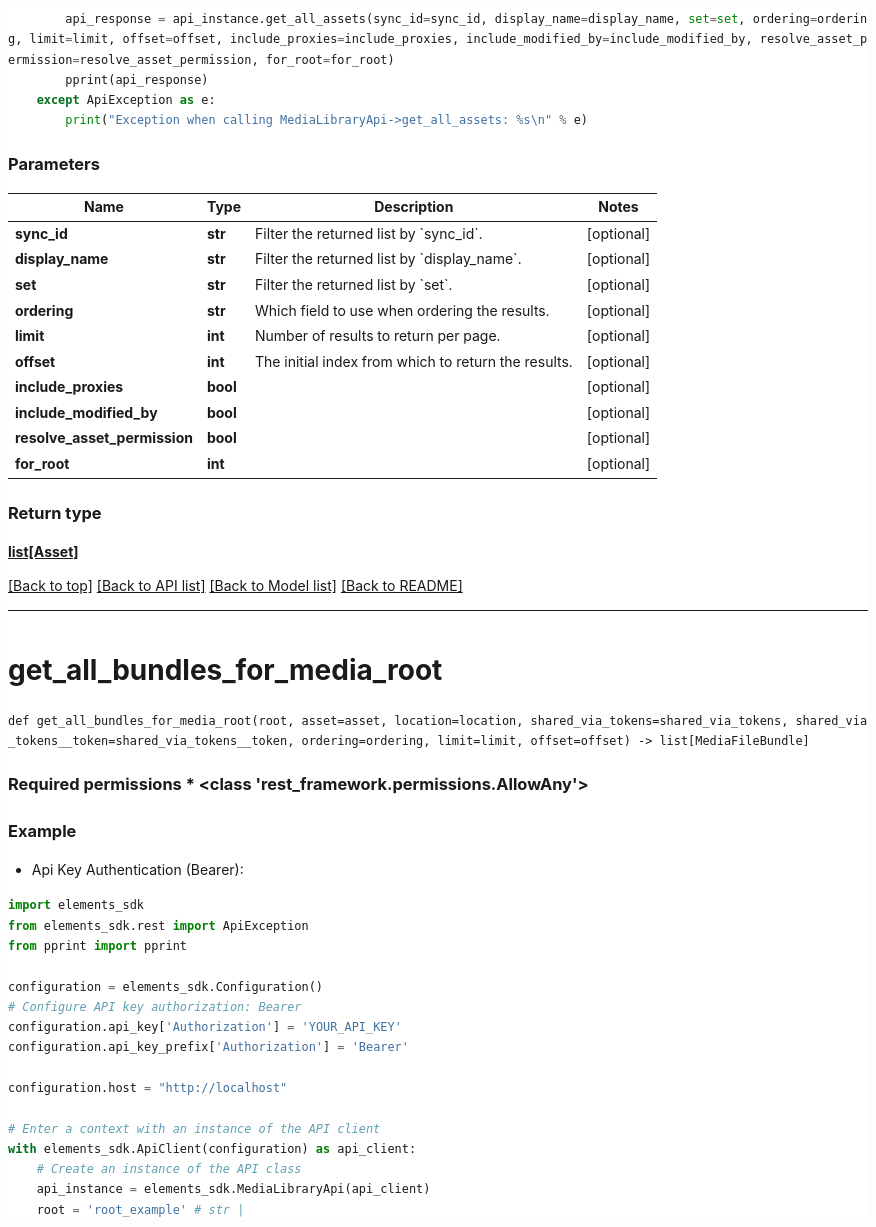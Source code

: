 ```python
        api_response = api_instance.get_all_assets(sync_id=sync_id, display_name=display_name, set=set, ordering=ordering, limit=limit, offset=offset, include_proxies=include_proxies, include_modified_by=include_modified_by, resolve_asset_permission=resolve_asset_permission, for_root=for_root)
        pprint(api_response)
    except ApiException as e:
        print("Exception when calling MediaLibraryApi->get_all_assets: %s\n" % e)
```


### Parameters

Name | Type | Description  | Notes
------------- | ------------- | ------------- | -------------
 **sync_id** | **str**| Filter the returned list by &#x60;sync_id&#x60;. | [optional] 
 **display_name** | **str**| Filter the returned list by &#x60;display_name&#x60;. | [optional] 
 **set** | **str**| Filter the returned list by &#x60;set&#x60;. | [optional] 
 **ordering** | **str**| Which field to use when ordering the results. | [optional] 
 **limit** | **int**| Number of results to return per page. | [optional] 
 **offset** | **int**| The initial index from which to return the results. | [optional] 
 **include_proxies** | **bool**|  | [optional] 
 **include_modified_by** | **bool**|  | [optional] 
 **resolve_asset_permission** | **bool**|  | [optional] 
 **for_root** | **int**|  | [optional] 

### Return type

[**list[Asset]**](Asset.md)

[[Back to top]](#) [[Back to API list]](../#documentation-for-api-endpoints) [[Back to Model list]](../#documentation-for-models) [[Back to README]](../)


***

# **get_all_bundles_for_media_root**

    def get_all_bundles_for_media_root(root, asset=asset, location=location, shared_via_tokens=shared_via_tokens, shared_via_tokens__token=shared_via_tokens__token, ordering=ordering, limit=limit, offset=offset) -> list[MediaFileBundle] 



### Required permissions    * <class 'rest_framework.permissions.AllowAny'> 

### Example

* Api Key Authentication (Bearer):

```python
import elements_sdk
from elements_sdk.rest import ApiException
from pprint import pprint

configuration = elements_sdk.Configuration()
# Configure API key authorization: Bearer
configuration.api_key['Authorization'] = 'YOUR_API_KEY'
configuration.api_key_prefix['Authorization'] = 'Bearer'

configuration.host = "http://localhost"

# Enter a context with an instance of the API client
with elements_sdk.ApiClient(configuration) as api_client:
    # Create an instance of the API class
    api_instance = elements_sdk.MediaLibraryApi(api_client)
    root = 'root_example' # str | 
```